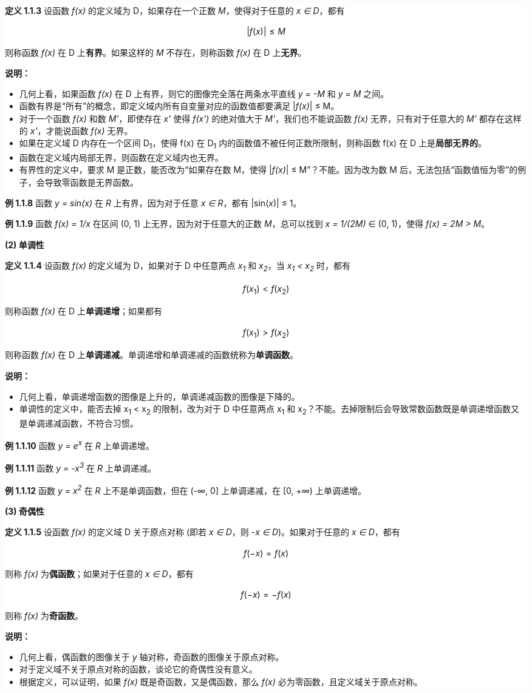 **定义 1.1.3** 设函数 *f(x)* 的定义域为 D，如果存在一个正数 *M*，使得对于任意的 *x ∈ D*，都有

$$|f(x)| ≤ M$$

则称函数 *f(x)* 在 D 上**有界**。如果这样的 *M* 不存在，则称函数 *f(x)* 在 D 上**无界**。

**说明：**

*   几何上看，如果函数 *f(x)* 在 D 上有界，则它的图像完全落在两条水平直线 *y = -M* 和 *y = M* 之间。
*   函数有界是“所有”的概念，即定义域内所有自变量对应的函数值都要满足 |*f(x)*| ≤ M。
*   对于一个函数 *f(x)* 和数 *M'*，即使存在 *x'* 使得 *f(x')* 的绝对值大于 *M'*，我们也不能说函数 *f(x)* 无界，只有对于任意大的 *M'* 都存在这样的 *x'*，才能说函数 *f(x)* 无界。
*   如果在定义域 D 内存在一个区间 D<sub>1</sub>，使得 f(x) 在 D<sub>1</sub> 内的函数值不被任何正数所限制，则称函数 f(x) 在 D 上是**局部无界的**。
*   函数在定义域内局部无界，则函数在定义域内也无界。
*   有界性的定义中，要求 M 是正数，能否改为“如果存在数 M，使得 |*f(x)*| ≤ M”？不能。因为改为数 M 后，无法包括“函数值恒为零”的例子，会导致零函数是无界函数。

**例 1.1.8** 函数 *y = sin(x)* 在 *R* 上有界，因为对于任意 *x ∈ R*，都有 |sin(*x*)| ≤ 1。

**例 1.1.9** 函数 *f(x) = 1/x* 在区间 (0, 1) 上无界，因为对于任意大的正数 *M*，总可以找到 *x = 1/(2M)* ∈ (0, 1)，使得 *f(x) = 2M > M*。

**(2) 单调性**

**定义 1.1.4** 设函数 *f(x)* 的定义域为 D，如果对于 D 中任意两点 *x<sub>1</sub>* 和 *x<sub>2</sub>*，当 *x<sub>1</sub> < x<sub>2</sub>* 时，都有

$$f(x_1) < f(x_2)$$

则称函数 *f(x)* 在 D 上**单调递增**；如果都有

$$f(x_1) > f(x_2)$$

则称函数 *f(x)* 在 D 上**单调递减**。单调递增和单调递减的函数统称为**单调函数**。

**说明：**

*   几何上看，单调递增函数的图像是上升的，单调递减函数的图像是下降的。
*   单调性的定义中，能否去掉 x<sub>1</sub> < x<sub>2</sub> 的限制，改为对于 D 中任意两点 x<sub>1</sub> 和 x<sub>2</sub>？不能。去掉限制后会导致常数函数既是单调递增函数又是单调递减函数，不符合习惯。

**例 1.1.10** 函数 *y = e<sup>x</sup>* 在 *R* 上单调递增。

**例 1.1.11** 函数 *y = -x<sup>3</sup>* 在 *R* 上单调递减。

**例 1.1.12** 函数 *y = x<sup>2</sup>* 在 *R* 上不是单调函数，但在 (-∞, 0] 上单调递减，在 \[0, +∞) 上单调递增。

**(3) 奇偶性**

**定义 1.1.5** 设函数 *f(x)* 的定义域 D 关于原点对称 (即若 *x ∈ D*，则 *-x ∈ D*)。如果对于任意的 *x ∈ D*，都有

$$f(-x) = f(x)$$

则称 *f(x)* 为**偶函数**；如果对于任意的 *x ∈ D*，都有

$$f(-x) = -f(x)$$

则称 *f(x)* 为**奇函数**。

**说明：**

*   几何上看，偶函数的图像关于 *y* 轴对称，奇函数的图像关于原点对称。
*   对于定义域不关于原点对称的函数，谈论它的奇偶性没有意义。
*   根据定义，可以证明，如果 *f(x)* 既是奇函数，又是偶函数，那么 *f(x)* 必为零函数，且定义域关于原点对称。

